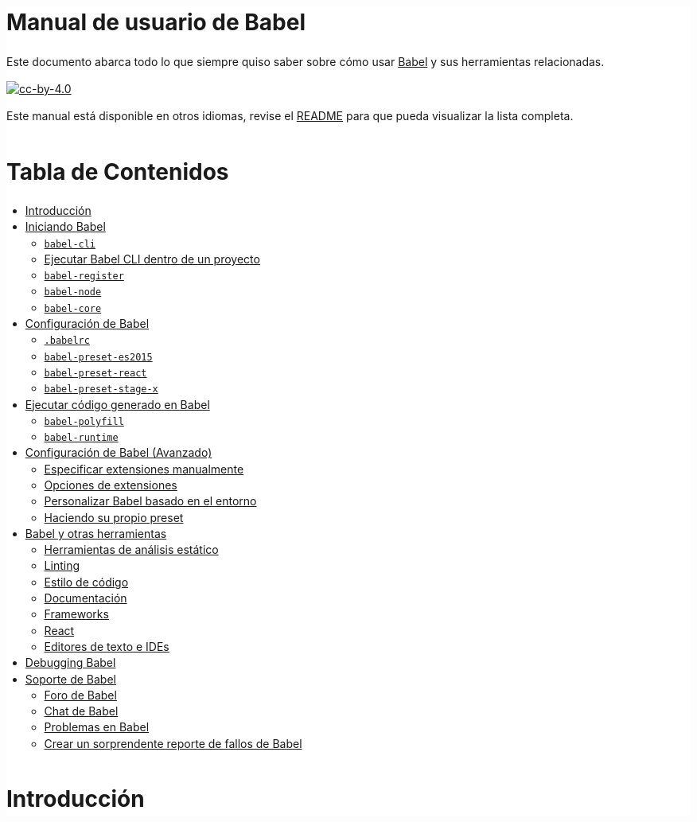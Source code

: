 # Manual de usuario de Babel

Este documento abarca todo lo que siempre quiso saber sobre cómo usar [Babel](https://babeljs.io) y sus herramientas relacionadas.

[![cc-by-4.0](https://licensebuttons.net/l/by/4.0/80x15.png)](http://creativecommons.org/licenses/by/4.0/)

Este manual está disponible en otros idiomas, revise el [README](/README.md) para que pueda visualizar la lista completa.

# Tabla de Contenidos

  * [Introducción](#toc-introduction)
  * [Iniciando Babel](#toc-setting-up-babel) 
      * [`babel-cli`](#toc-babel-cli)
      * [Ejecutar Babel CLI dentro de un proyecto](#toc-running-babel-cli-from-within-a-project)
      * [`babel-register`](#toc-babel-register)
      * [`babel-node`](#toc-babel-node)
      * [`babel-core`](#toc-babel-core)
  * [Configuración de Babel](#toc-configuring-babel) 
      * [`.babelrc`](#toc-babelrc)
      * [`babel-preset-es2015`](#toc-babel-preset-es2015)
      * [`babel-preset-react`](#toc-babel-preset-react)
      * [`babel-preset-stage-x`](#toc-babel-preset-stage-x)
  * [Ejecutar código generado en Babel](#toc-executing-babel-generated-code) 
      * [`babel-polyfill`](#toc-babel-polyfill)
      * [`babel-runtime`](#toc-babel-runtime)
  * [Configuración de Babel (Avanzado)](#toc-configuring-babel-advanced) 
      * [Especificar extensiones manualmente](#toc-manually-specifying-plugins)
      * [Opciones de extensiones](#toc-plugin-options)
      * [Personalizar Babel basado en el entorno](#toc-customizing-babel-based-on-environment)
      * [Haciendo su propio preset](#toc-making-your-own-preset)
  * [Babel y otras herramientas](#toc-babel-and-other-tools) 
      * [Herramientas de análisis estático](#toc-static-analysis-tools)
      * [Linting](#toc-linting)
      * [Estilo de código](#toc-code-style)
      * [Documentación](#toc-documentation)
      * [Frameworks](#toc-frameworks)
      * [React](#toc-react)
      * [Editores de texto e IDEs](#toc-text-editors-and-ides)
  * [Debugging Babel](#toc-debugging-babel)
  * [Soporte de Babel](#toc-babel-support) 
      * [Foro de Babel](#toc-babel-forum)
      * [Chat de Babel](#toc-babel-chat)
      * [Problemas en Babel](#toc-babel-issues)
      * [Crear un sorprendente reporte de fallos de Babel](#toc-creating-an-awesome-babel-bug-report)

# <a id="toc-introduction"></a>Introducción
